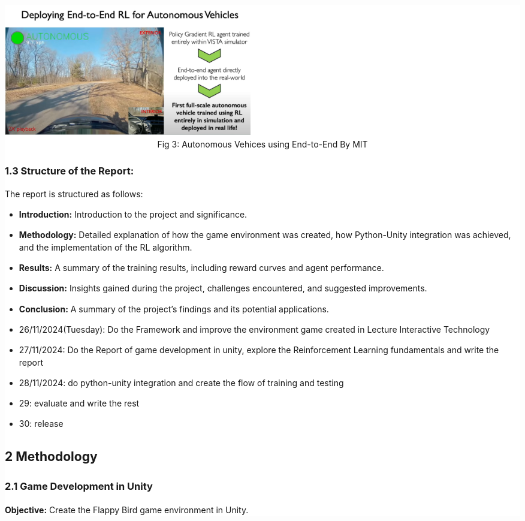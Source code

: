 <img src=".\P3.png" alt="image-20241126143957742" style="zoom:40%;" />

<center>Fig 3: Autonomous Vehices using End-to-End By MIT</center>

### 1.3 Structure of the Report:
The report is structured as follows:

- **Introduction:** Introduction to the project and significance.
- **Methodology:** Detailed explanation of how the game environment was created, how Python-Unity integration was achieved, and the implementation of the RL algorithm.
- **Results:** A summary of the training results, including reward curves and agent performance.
- **Discussion:** Insights gained during the project, challenges encountered, and suggested improvements.
- **Conclusion:** A summary of the project’s findings and its potential applications.

- 26/11/2024(Tuesday): Do the Framework and improve the environment game created in Lecture Interactive Technology
- 27/11/2024: Do the Report of game development in unity, explore the Reinforcement Learning fundamentals and write the report
- 28/11/2024: do python-unity integration and create the flow of training and testing
- 29: evaluate and write the rest
- 30: release

## 2 Methodology

### 2.1 Game Development in Unity

**Objective:** Create the Flappy Bird game environment in Unity.
